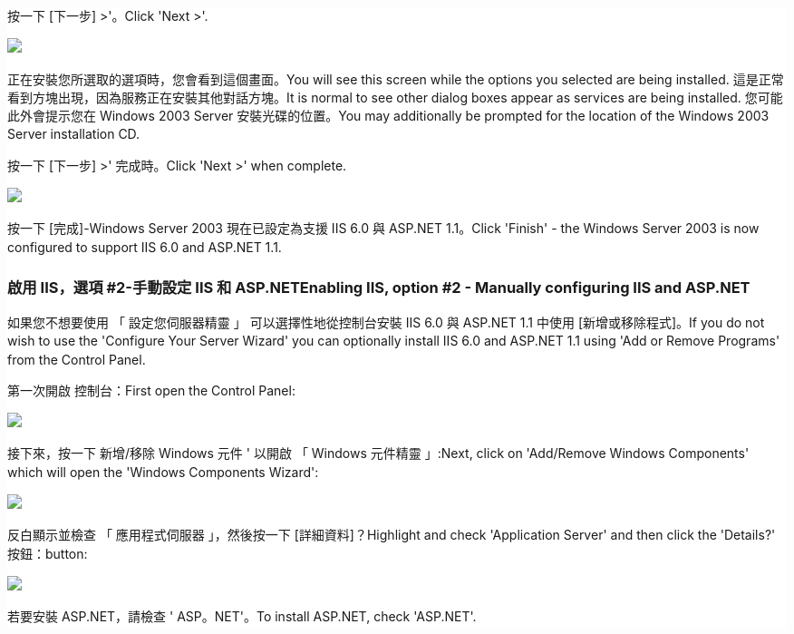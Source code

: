 <span data-ttu-id="b95b4-126">按一下 [下一步] &gt;'。</span><span class="sxs-lookup"><span data-stu-id="b95b4-126">Click 'Next &gt;'.</span></span>

![](aspnet-and-iis6/_static/image6.jpg)

<span data-ttu-id="b95b4-127">正在安裝您所選取的選項時，您會看到這個畫面。</span><span class="sxs-lookup"><span data-stu-id="b95b4-127">You will see this screen while the options you selected are being installed.</span></span> <span data-ttu-id="b95b4-128">這是正常看到方塊出現，因為服務正在安裝其他對話方塊。</span><span class="sxs-lookup"><span data-stu-id="b95b4-128">It is normal to see other dialog boxes appear as services are being installed.</span></span> <span data-ttu-id="b95b4-129">您可能此外會提示您在 Windows 2003 Server 安裝光碟的位置。</span><span class="sxs-lookup"><span data-stu-id="b95b4-129">You may additionally be prompted for the location of the Windows 2003 Server installation CD.</span></span>

<span data-ttu-id="b95b4-130">按一下 [下一步] &gt;' 完成時。</span><span class="sxs-lookup"><span data-stu-id="b95b4-130">Click 'Next &gt;' when complete.</span></span>

![](aspnet-and-iis6/_static/image7.jpg)

<span data-ttu-id="b95b4-131">按一下 [完成]-Windows Server 2003 現在已設定為支援 IIS 6.0 與 ASP.NET 1.1。</span><span class="sxs-lookup"><span data-stu-id="b95b4-131">Click 'Finish' - the Windows Server 2003 is now configured to support IIS 6.0 and ASP.NET 1.1.</span></span>

### <a name="enabling-iis-option-2---manually-configuring-iis-and-aspnet"></a><span data-ttu-id="b95b4-132">啟用 IIS，選項 #2-手動設定 IIS 和 ASP.NET</span><span class="sxs-lookup"><span data-stu-id="b95b4-132">Enabling IIS, option #2 - Manually configuring IIS and ASP.NET</span></span>

<span data-ttu-id="b95b4-133">如果您不想要使用 「 設定您伺服器精靈 」 可以選擇性地從控制台安裝 IIS 6.0 與 ASP.NET 1.1 中使用 [新增或移除程式]。</span><span class="sxs-lookup"><span data-stu-id="b95b4-133">If you do not wish to use the 'Configure Your Server Wizard' you can optionally install IIS 6.0 and ASP.NET 1.1 using 'Add or Remove Programs' from the Control Panel.</span></span>

<span data-ttu-id="b95b4-134">第一次開啟 控制台：</span><span class="sxs-lookup"><span data-stu-id="b95b4-134">First open the Control Panel:</span></span>

![](aspnet-and-iis6/_static/image8.jpg)

<span data-ttu-id="b95b4-135">接下來，按一下 新增/移除 Windows 元件 ' 以開啟 「 Windows 元件精靈 」:</span><span class="sxs-lookup"><span data-stu-id="b95b4-135">Next, click on 'Add/Remove Windows Components' which will open the 'Windows Components Wizard':</span></span>

![](aspnet-and-iis6/_static/image9.jpg)

<span data-ttu-id="b95b4-136">反白顯示並檢查 「 應用程式伺服器 」，然後按一下 [詳細資料]？</span><span class="sxs-lookup"><span data-stu-id="b95b4-136">Highlight and check 'Application Server' and then click the 'Details?'</span></span> <span data-ttu-id="b95b4-137">按鈕：</span><span class="sxs-lookup"><span data-stu-id="b95b4-137">button:</span></span>

![](aspnet-and-iis6/_static/image10.jpg)

<span data-ttu-id="b95b4-138">若要安裝 ASP.NET，請檢查 ' ASP。NET'。</span><span class="sxs-lookup"><span data-stu-id="b95b4-138">To install ASP.NET, check 'ASP.NET'.</span></span>
